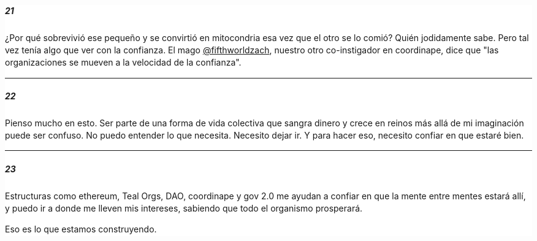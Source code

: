
##### 21

¿Por qué sobrevivió ese pequeño y se convirtió en mitocondria esa vez que el otro se lo comió? Quién jodidamente sabe. Pero tal vez tenía algo que ver con la confianza. El mago [@fifthworldzach](https://twitter.com/fifthworldzach), nuestro otro co-instigador en coordinape, dice que "las organizaciones se mueven a la velocidad de la confianza".

---

##### 22

Pienso mucho en esto. Ser parte de una forma de vida colectiva que sangra dinero y crece en reinos más allá de mi imaginación puede ser confuso. No puedo entender lo que necesita. Necesito dejar ir. Y para hacer eso, necesito confiar en que estaré bien.

---

##### 23

Estructuras como ethereum, Teal Orgs, DAO, coordinape y gov 2.0 me ayudan a confiar en que la mente entre mentes estará allí, y puedo ir a donde me lleven mis intereses, sabiendo que todo el organismo prosperará.

Eso es lo que estamos construyendo.
